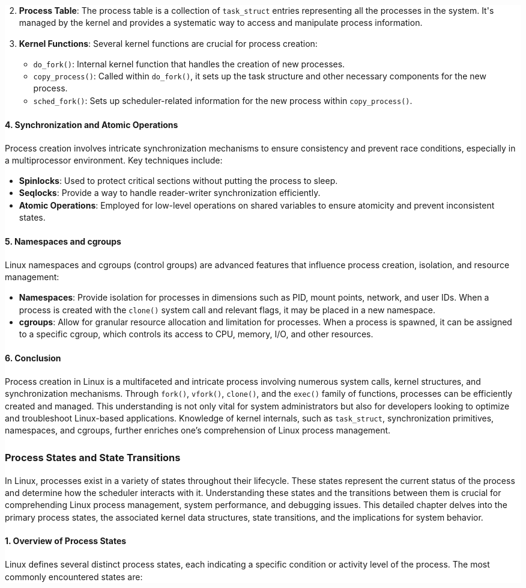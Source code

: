 2. **Process Table**: The process table is a collection of `task_struct` entries representing all the processes in the system. It's managed by the kernel and provides a systematic way to access and manipulate process information.

3. **Kernel Functions**: Several kernel functions are crucial for process creation:
   - `do_fork()`: Internal kernel function that handles the creation of new processes.
   - `copy_process()`: Called within `do_fork()`, it sets up the task structure and other necessary components for the new process.
   - `sched_fork()`: Sets up scheduler-related information for the new process within `copy_process()`.

#### 4. Synchronization and Atomic Operations
Process creation involves intricate synchronization mechanisms to ensure consistency and prevent race conditions, especially in a multiprocessor environment. Key techniques include:

- **Spinlocks**: Used to protect critical sections without putting the process to sleep.
- **Seqlocks**: Provide a way to handle reader-writer synchronization efficiently.
- **Atomic Operations**: Employed for low-level operations on shared variables to ensure atomicity and prevent inconsistent states.

#### 5. Namespaces and cgroups

Linux namespaces and cgroups (control groups) are advanced features that influence process creation, isolation, and resource management:

- **Namespaces**: Provide isolation for processes in dimensions such as PID, mount points, network, and user IDs. When a process is created with the `clone()` system call and relevant flags, it may be placed in a new namespace.
- **cgroups**: Allow for granular resource allocation and limitation for processes. When a process is spawned, it can be assigned to a specific cgroup, which controls its access to CPU, memory, I/O, and other resources.

#### 6. Conclusion
Process creation in Linux is a multifaceted and intricate process involving numerous system calls, kernel structures, and synchronization mechanisms. Through `fork()`, `vfork()`, `clone()`, and the `exec()` family of functions, processes can be efficiently created and managed. This understanding is not only vital for system administrators but also for developers looking to optimize and troubleshoot Linux-based applications. Knowledge of kernel internals, such as `task_struct`, synchronization primitives, namespaces, and cgroups, further enriches one’s comprehension of Linux process management.

### Process States and State Transitions

In Linux, processes exist in a variety of states throughout their lifecycle. These states represent the current status of the process and determine how the scheduler interacts with it. Understanding these states and the transitions between them is crucial for comprehending Linux process management, system performance, and debugging issues. This detailed chapter delves into the primary process states, the associated kernel data structures, state transitions, and the implications for system behavior.

#### 1. Overview of Process States

Linux defines several distinct process states, each indicating a specific condition or activity level of the process. The most commonly encountered states are:
